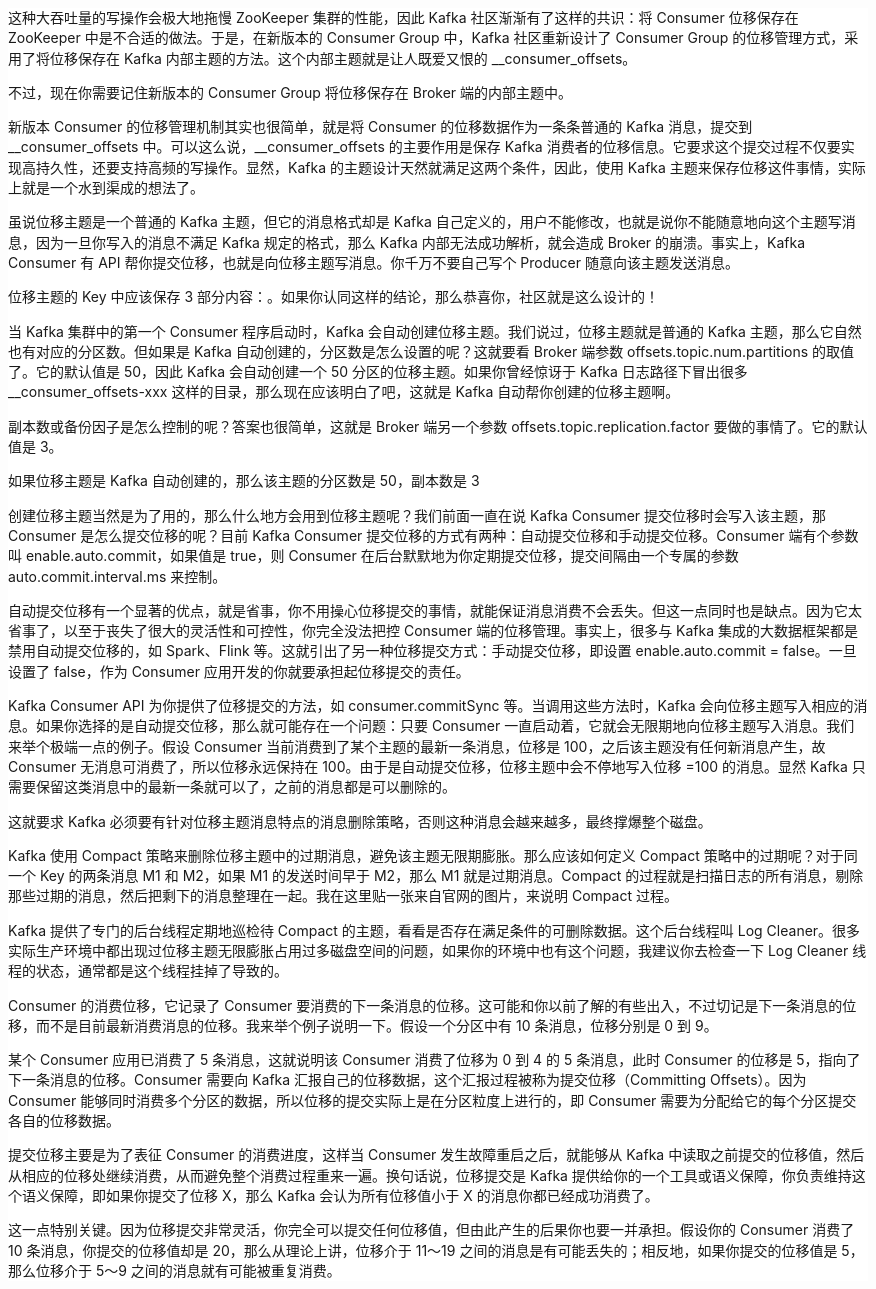 这种大吞吐量的写操作会极大地拖慢 ZooKeeper 集群的性能，因此 Kafka 社区渐渐有了这样的共识：将 Consumer 位移保存在 ZooKeeper 中是不合适的做法。于是，在新版本的 Consumer Group 中，Kafka 社区重新设计了 Consumer Group 的位移管理方式，采用了将位移保存在 Kafka 内部主题的方法。这个内部主题就是让人既爱又恨的 __consumer_offsets。

不过，现在你需要记住新版本的 Consumer Group 将位移保存在 Broker 端的内部主题中。

新版本 Consumer 的位移管理机制其实也很简单，就是将 Consumer 的位移数据作为一条条普通的 Kafka 消息，提交到 __consumer_offsets 中。可以这么说，__consumer_offsets 的主要作用是保存 Kafka 消费者的位移信息。它要求这个提交过程不仅要实现高持久性，还要支持高频的写操作。显然，Kafka 的主题设计天然就满足这两个条件，因此，使用 Kafka 主题来保存位移这件事情，实际上就是一个水到渠成的想法了。

虽说位移主题是一个普通的 Kafka 主题，但它的消息格式却是 Kafka 自己定义的，用户不能修改，也就是说你不能随意地向这个主题写消息，因为一旦你写入的消息不满足 Kafka 规定的格式，那么 Kafka 内部无法成功解析，就会造成 Broker 的崩溃。事实上，Kafka Consumer 有 API 帮你提交位移，也就是向位移主题写消息。你千万不要自己写个 Producer 随意向该主题发送消息。

位移主题的 Key 中应该保存 3 部分内容：。如果你认同这样的结论，那么恭喜你，社区就是这么设计的！

当 Kafka 集群中的第一个 Consumer 程序启动时，Kafka 会自动创建位移主题。我们说过，位移主题就是普通的 Kafka 主题，那么它自然也有对应的分区数。但如果是 Kafka 自动创建的，分区数是怎么设置的呢？这就要看 Broker 端参数 offsets.topic.num.partitions 的取值了。它的默认值是 50，因此 Kafka 会自动创建一个 50 分区的位移主题。如果你曾经惊讶于 Kafka 日志路径下冒出很多 __consumer_offsets-xxx 这样的目录，那么现在应该明白了吧，这就是 Kafka 自动帮你创建的位移主题啊。

副本数或备份因子是怎么控制的呢？答案也很简单，这就是 Broker 端另一个参数 offsets.topic.replication.factor 要做的事情了。它的默认值是 3。

如果位移主题是 Kafka 自动创建的，那么该主题的分区数是 50，副本数是 3

创建位移主题当然是为了用的，那么什么地方会用到位移主题呢？我们前面一直在说 Kafka Consumer 提交位移时会写入该主题，那 Consumer 是怎么提交位移的呢？目前 Kafka Consumer 提交位移的方式有两种：自动提交位移和手动提交位移。Consumer 端有个参数叫 enable.auto.commit，如果值是 true，则 Consumer 在后台默默地为你定期提交位移，提交间隔由一个专属的参数 auto.commit.interval.ms 来控制。

自动提交位移有一个显著的优点，就是省事，你不用操心位移提交的事情，就能保证消息消费不会丢失。但这一点同时也是缺点。因为它太省事了，以至于丧失了很大的灵活性和可控性，你完全没法把控 Consumer 端的位移管理。事实上，很多与 Kafka 集成的大数据框架都是禁用自动提交位移的，如 Spark、Flink 等。这就引出了另一种位移提交方式：手动提交位移，即设置 enable.auto.commit = false。一旦设置了 false，作为 Consumer 应用开发的你就要承担起位移提交的责任。

Kafka Consumer API 为你提供了位移提交的方法，如 consumer.commitSync 等。当调用这些方法时，Kafka 会向位移主题写入相应的消息。如果你选择的是自动提交位移，那么就可能存在一个问题：只要 Consumer 一直启动着，它就会无限期地向位移主题写入消息。我们来举个极端一点的例子。假设 Consumer 当前消费到了某个主题的最新一条消息，位移是 100，之后该主题没有任何新消息产生，故 Consumer 无消息可消费了，所以位移永远保持在 100。由于是自动提交位移，位移主题中会不停地写入位移 =100 的消息。显然 Kafka 只需要保留这类消息中的最新一条就可以了，之前的消息都是可以删除的。

这就要求 Kafka 必须要有针对位移主题消息特点的消息删除策略，否则这种消息会越来越多，最终撑爆整个磁盘。

Kafka 使用 Compact 策略来删除位移主题中的过期消息，避免该主题无限期膨胀。那么应该如何定义 Compact 策略中的过期呢？对于同一个 Key 的两条消息 M1 和 M2，如果 M1 的发送时间早于 M2，那么 M1 就是过期消息。Compact 的过程就是扫描日志的所有消息，剔除那些过期的消息，然后把剩下的消息整理在一起。我在这里贴一张来自官网的图片，来说明 Compact 过程。

Kafka 提供了专门的后台线程定期地巡检待 Compact 的主题，看看是否存在满足条件的可删除数据。这个后台线程叫 Log Cleaner。很多实际生产环境中都出现过位移主题无限膨胀占用过多磁盘空间的问题，如果你的环境中也有这个问题，我建议你去检查一下 Log Cleaner 线程的状态，通常都是这个线程挂掉了导致的。

Consumer 的消费位移，它记录了 Consumer 要消费的下一条消息的位移。这可能和你以前了解的有些出入，不过切记是下一条消息的位移，而不是目前最新消费消息的位移。我来举个例子说明一下。假设一个分区中有 10 条消息，位移分别是 0 到 9。

某个 Consumer 应用已消费了 5 条消息，这就说明该 Consumer 消费了位移为 0 到 4 的 5 条消息，此时 Consumer 的位移是 5，指向了下一条消息的位移。Consumer 需要向 Kafka 汇报自己的位移数据，这个汇报过程被称为提交位移（Committing Offsets）。因为 Consumer 能够同时消费多个分区的数据，所以位移的提交实际上是在分区粒度上进行的，即 Consumer 需要为分配给它的每个分区提交各自的位移数据。

提交位移主要是为了表征 Consumer 的消费进度，这样当 Consumer 发生故障重启之后，就能够从 Kafka 中读取之前提交的位移值，然后从相应的位移处继续消费，从而避免整个消费过程重来一遍。换句话说，位移提交是 Kafka 提供给你的一个工具或语义保障，你负责维持这个语义保障，即如果你提交了位移 X，那么 Kafka 会认为所有位移值小于 X 的消息你都已经成功消费了。

这一点特别关键。因为位移提交非常灵活，你完全可以提交任何位移值，但由此产生的后果你也要一并承担。假设你的 Consumer 消费了 10 条消息，你提交的位移值却是 20，那么从理论上讲，位移介于 11～19 之间的消息是有可能丢失的；相反地，如果你提交的位移值是 5，那么位移介于 5～9 之间的消息就有可能被重复消费。
